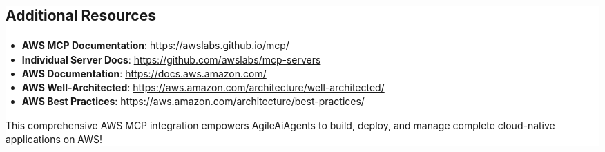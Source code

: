 ## Additional Resources

- **AWS MCP Documentation**: https://awslabs.github.io/mcp/
- **Individual Server Docs**: https://github.com/awslabs/mcp-servers
- **AWS Documentation**: https://docs.aws.amazon.com/
- **AWS Well-Architected**: https://aws.amazon.com/architecture/well-architected/
- **AWS Best Practices**: https://aws.amazon.com/architecture/best-practices/

This comprehensive AWS MCP integration empowers AgileAiAgents to build, deploy, and manage complete cloud-native applications on AWS!